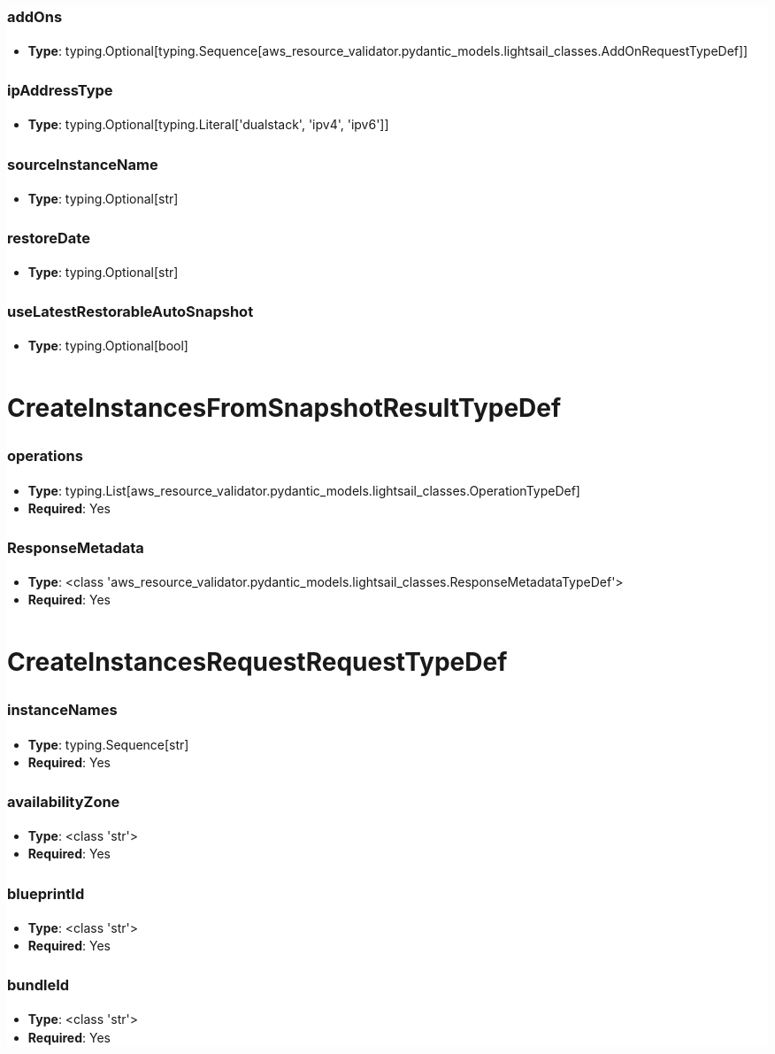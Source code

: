 ### addOns
- **Type**: typing.Optional[typing.Sequence[aws_resource_validator.pydantic_models.lightsail_classes.AddOnRequestTypeDef]]

### ipAddressType
- **Type**: typing.Optional[typing.Literal['dualstack', 'ipv4', 'ipv6']]

### sourceInstanceName
- **Type**: typing.Optional[str]

### restoreDate
- **Type**: typing.Optional[str]

### useLatestRestorableAutoSnapshot
- **Type**: typing.Optional[bool]


# CreateInstancesFromSnapshotResultTypeDef

### operations
- **Type**: typing.List[aws_resource_validator.pydantic_models.lightsail_classes.OperationTypeDef]
- **Required**: Yes

### ResponseMetadata
- **Type**: <class 'aws_resource_validator.pydantic_models.lightsail_classes.ResponseMetadataTypeDef'>
- **Required**: Yes


# CreateInstancesRequestRequestTypeDef

### instanceNames
- **Type**: typing.Sequence[str]
- **Required**: Yes

### availabilityZone
- **Type**: <class 'str'>
- **Required**: Yes

### blueprintId
- **Type**: <class 'str'>
- **Required**: Yes

### bundleId
- **Type**: <class 'str'>
- **Required**: Yes
